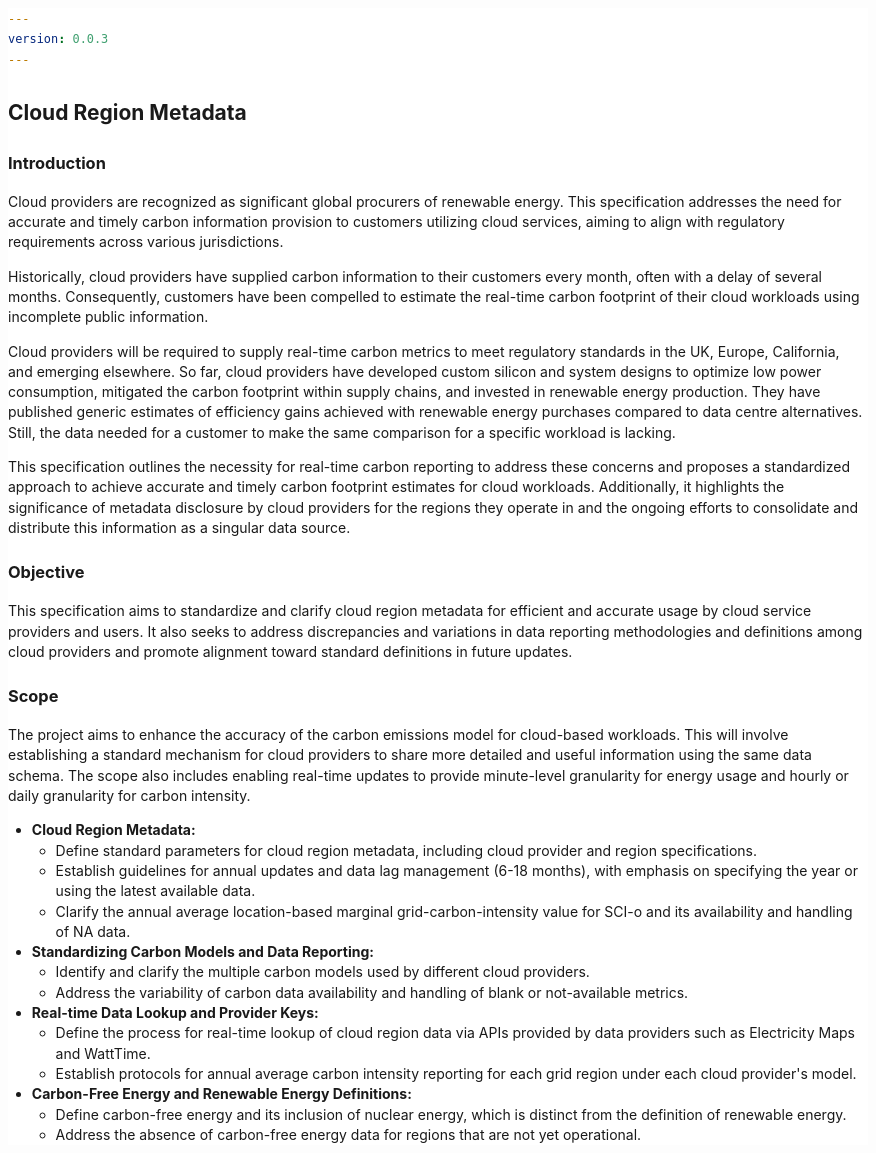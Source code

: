 ```yaml
---
version: 0.0.3
---
```


## Cloud Region Metadata 

### Introduction

Cloud providers are recognized as significant global procurers of renewable energy. This specification addresses the need for accurate and timely carbon information provision to customers utilizing cloud services, aiming to align with regulatory requirements across various jurisdictions.

Historically, cloud providers have supplied carbon information to their customers every month, often with a delay of several months. Consequently, customers have been compelled to estimate the real-time carbon footprint of their cloud workloads using incomplete public information.

Cloud providers will be required to supply real-time carbon metrics to meet regulatory standards in the UK, Europe, California, and emerging elsewhere. So far, cloud providers have developed custom silicon and system designs to optimize low power consumption, mitigated the carbon footprint within supply chains, and invested in renewable energy production. They have published generic estimates of efficiency gains achieved with renewable energy purchases compared to data centre alternatives. Still, the data needed for a customer to make the same comparison for a specific workload is lacking.

This specification outlines the necessity for real-time carbon reporting to address these concerns and proposes a standardized approach to achieve accurate and timely carbon footprint estimates for cloud workloads. Additionally, it highlights the significance of metadata disclosure by cloud providers for the regions they operate in and the ongoing efforts to consolidate and distribute this information as a singular data source.

### Objective
This specification aims to standardize and clarify cloud region metadata for efficient and accurate usage by cloud service providers and users. It also seeks to address discrepancies and variations in data reporting methodologies and definitions among cloud providers and promote alignment toward standard definitions in future updates.

### Scope

The project aims to enhance the accuracy of the carbon emissions model for cloud-based workloads. This will involve establishing a standard mechanism for cloud providers to share more detailed and useful information using the same data schema. The scope also includes enabling real-time updates to provide minute-level granularity for energy usage and hourly or daily granularity for carbon intensity.

- **Cloud Region Metadata:**
   - Define standard parameters for cloud region metadata, including cloud provider and region specifications.
   - Establish guidelines for annual updates and data lag management (6-18 months), with emphasis on specifying the year or using the latest available data.
   - Clarify the annual average location-based marginal grid-carbon-intensity value for SCI-o and its availability and handling of NA data.
- **Standardizing Carbon Models and Data Reporting:**
   - Identify and clarify the multiple carbon models used by different cloud providers.
   - Address the variability of carbon data availability and handling of blank or not-available metrics.
- **Real-time Data Lookup and Provider Keys:**
   - Define the process for real-time lookup of cloud region data via APIs provided by data providers such as Electricity Maps and WattTime.
   - Establish protocols for annual average carbon intensity reporting for each grid region under each cloud provider's model.
- **Carbon-Free Energy and Renewable Energy Definitions:**
   - Define carbon-free energy and its inclusion of nuclear energy, which is distinct from the definition of renewable energy.
   - Address the absence of carbon-free energy data for regions that are not yet operational.